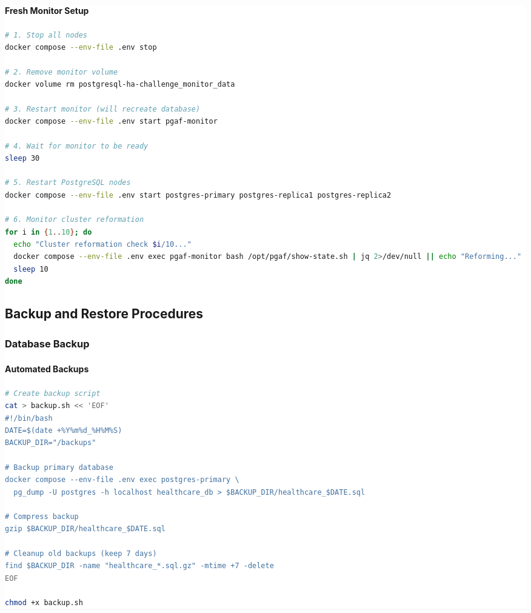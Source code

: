 #### Fresh Monitor Setup

```bash
# 1. Stop all nodes
docker compose --env-file .env stop

# 2. Remove monitor volume
docker volume rm postgresql-ha-challenge_monitor_data

# 3. Restart monitor (will recreate database)
docker compose --env-file .env start pgaf-monitor

# 4. Wait for monitor to be ready
sleep 30

# 5. Restart PostgreSQL nodes
docker compose --env-file .env start postgres-primary postgres-replica1 postgres-replica2

# 6. Monitor cluster reformation
for i in {1..10}; do
  echo "Cluster reformation check $i/10..."
  docker compose --env-file .env exec pgaf-monitor bash /opt/pgaf/show-state.sh | jq 2>/dev/null || echo "Reforming..."
  sleep 10
done
```

## Backup and Restore Procedures

### Database Backup

#### Automated Backups

```bash
# Create backup script
cat > backup.sh << 'EOF'
#!/bin/bash
DATE=$(date +%Y%m%d_%H%M%S)
BACKUP_DIR="/backups"

# Backup primary database
docker compose --env-file .env exec postgres-primary \
  pg_dump -U postgres -h localhost healthcare_db > $BACKUP_DIR/healthcare_$DATE.sql

# Compress backup
gzip $BACKUP_DIR/healthcare_$DATE.sql

# Cleanup old backups (keep 7 days)
find $BACKUP_DIR -name "healthcare_*.sql.gz" -mtime +7 -delete
EOF

chmod +x backup.sh
```
